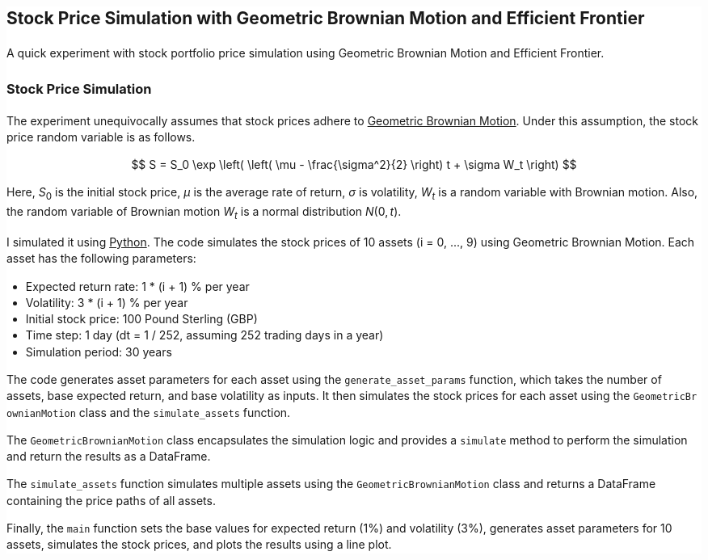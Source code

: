 ## Stock Price Simulation with Geometric Brownian Motion and Efficient Frontier

A quick experiment with stock portfolio price simulation using Geometric Brownian Motion and Efficient Frontier.

### Stock Price Simulation

The experiment unequivocally assumes that stock prices adhere to [Geometric Brownian Motion](https://en.wikipedia.org/wiki/Geometric_Brownian_motion). Under this assumption, the stock price random variable is as follows.

$$
S = S_0 \exp \left( \left( \mu - \frac{\sigma^2}{2} \right) t + \sigma W_t \right)
$$

Here, $S_0$ is the initial stock price, $\mu$ is the average rate of return, $\sigma$ is volatility, $W_t$ is a random variable with Brownian motion. Also, the random variable of Brownian motion $W_t$ is a normal distribution $N(0,t)$.

I simulated it using [Python](./stock_price_simulation.ipynb). The code simulates the stock prices of 10 assets (i = 0, ..., 9) using Geometric Brownian Motion. Each asset has the following parameters:

- Expected return rate: 1 * (i + 1) % per year
- Volatility: 3 * (i + 1) % per year
- Initial stock price: 100 Pound Sterling (GBP)
- Time step: 1 day (dt = 1 / 252, assuming 252 trading days in a year)
- Simulation period: 30 years

The code generates asset parameters for each asset using the `generate_asset_params` function, which takes the number of assets, base expected return, and base volatility as inputs. It then simulates the stock prices for each asset using the `GeometricBrownianMotion` class and the `simulate_assets` function.

The `GeometricBrownianMotion` class encapsulates the simulation logic and provides a `simulate` method to perform the simulation and return the results as a DataFrame.

The `simulate_assets` function simulates multiple assets using the `GeometricBrownianMotion` class and returns a DataFrame containing the price paths of all assets.

Finally, the `main` function sets the base values for expected return (1%) and volatility (3%), generates asset parameters for 10 assets, simulates the stock prices, and plots the results using a line plot.
